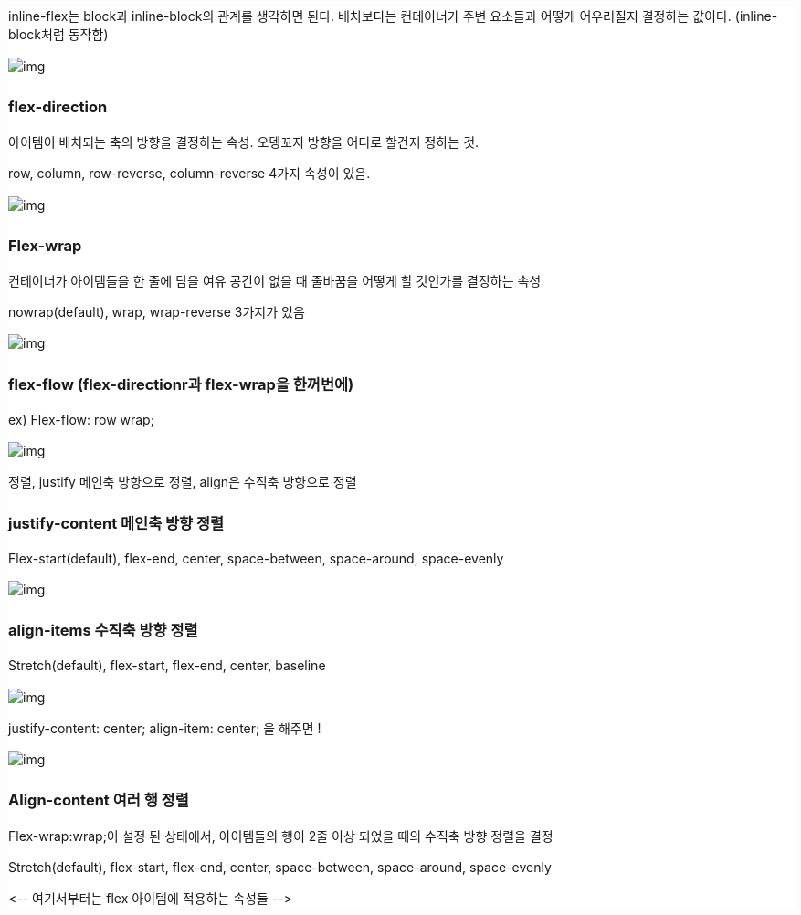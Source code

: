 inline-flex는 block과 inline-block의 관계를 생각하면 된다. 배치보다는 컨테이너가 주변 요소들과 어떻게 어우러질지 결정하는 값이다. (inline-block처럼 동작함)

![img](https://studiomeal.com/wp-content/uploads/2020/01/04-1.jpg)

### flex-direction

아이템이 배치되는 축의 방향을 결정하는 속성. 오뎅꼬지 방향을 어디로 할건지 정하는 것.

row, column, row-reverse, column-reverse 4가지 속성이 있음.

![img](https://studiomeal.com/wp-content/uploads/2020/01/05-1.jpg)

### Flex-wrap

컨테이너가 아이템들을 한 줄에 담을 여유 공간이 없을 때 줄바꿈을 어떻게 할 것인가를 결정하는 속성

nowrap(default), wrap, wrap-reverse 3가지가 있음

![img](https://studiomeal.com/wp-content/uploads/2020/01/06-1.jpg)

### flex-flow (flex-directionr과 flex-wrap을 한꺼번에)

ex) Flex-flow: row wrap;

![img](https://studiomeal.com/wp-content/uploads/2020/01/09-1.jpg)

정렬, justify 메인축 방향으로 정렬, align은 수직축 방향으로 정렬

### justify-content 메인축 방향 정렬

Flex-start(default), flex-end, center, space-between, space-around, space-evenly

![img](https://studiomeal.com/wp-content/uploads/2020/01/10-1.jpg)

### align-items 수직축 방향 정렬

Stretch(default), flex-start, flex-end, center, baseline

![img](https://studiomeal.com/wp-content/uploads/2020/01/11.jpg)

justify-content: center;
align-item: center; 을 해주면 ! 

![img](https://studiomeal.com/wp-content/uploads/2020/01/12.jpg)

### Align-content 여러 행 정렬

Flex-wrap:wrap;이 설정 된 상태에서, 아이템들의 행이 2줄 이상 되었을 때의 수직축 방향 정렬을 결정

Stretch(default), flex-start, flex-end, center, space-between, space-around, space-evenly

<-- 여기서부터는 flex 아이템에 적용하는 속성들 -->
